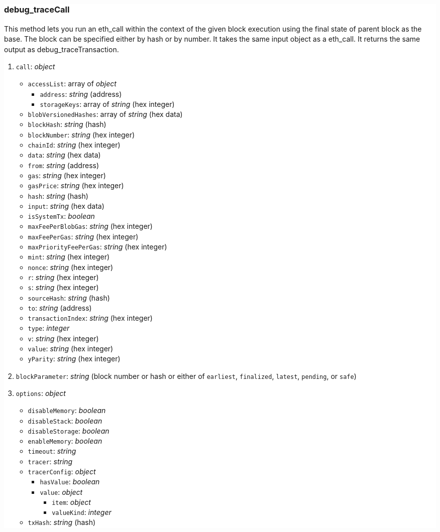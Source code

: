 </TabItem>
</Tabs>

### debug_traceCall

This method lets you run an eth_call within the context of the given block execution using the final state of parent block as the base. The block can be specified either by hash or by number. It takes the same input object as a eth_call. It returns the same output as debug_traceTransaction.

<Tabs>
<TabItem value="params" label="Parameters">

1. `call`: *object*
    - `accessList`: array of *object*
      - `address`: *string* (address)
      - `storageKeys`: array of *string* (hex integer)
    - `blobVersionedHashes`: array of *string* (hex data)
    - `blockHash`: *string* (hash)
    - `blockNumber`: *string* (hex integer)
    - `chainId`: *string* (hex integer)
    - `data`: *string* (hex data)
    - `from`: *string* (address)
    - `gas`: *string* (hex integer)
    - `gasPrice`: *string* (hex integer)
    - `hash`: *string* (hash)
    - `input`: *string* (hex data)
    - `isSystemTx`: *boolean*
    - `maxFeePerBlobGas`: *string* (hex integer)
    - `maxFeePerGas`: *string* (hex integer)
    - `maxPriorityFeePerGas`: *string* (hex integer)
    - `mint`: *string* (hex integer)
    - `nonce`: *string* (hex integer)
    - `r`: *string* (hex integer)
    - `s`: *string* (hex integer)
    - `sourceHash`: *string* (hash)
    - `to`: *string* (address)
    - `transactionIndex`: *string* (hex integer)
    - `type`: *integer*
    - `v`: *string* (hex integer)
    - `value`: *string* (hex integer)
    - `yParity`: *string* (hex integer)

2. `blockParameter`: *string* (block number or hash or either of `earliest`, `finalized`, `latest`, `pending`, or `safe`)

3. `options`: *object*
    - `disableMemory`: *boolean*
    - `disableStack`: *boolean*
    - `disableStorage`: *boolean*
    - `enableMemory`: *boolean*
    - `timeout`: *string*
    - `tracer`: *string*
    - `tracerConfig`: *object*
      - `hasValue`: *boolean*
      - `value`: *object*
        - `item`: *object*
          <!--[circular ref]-->
        - `valueKind`: *integer*
    - `txHash`: *string* (hash)
